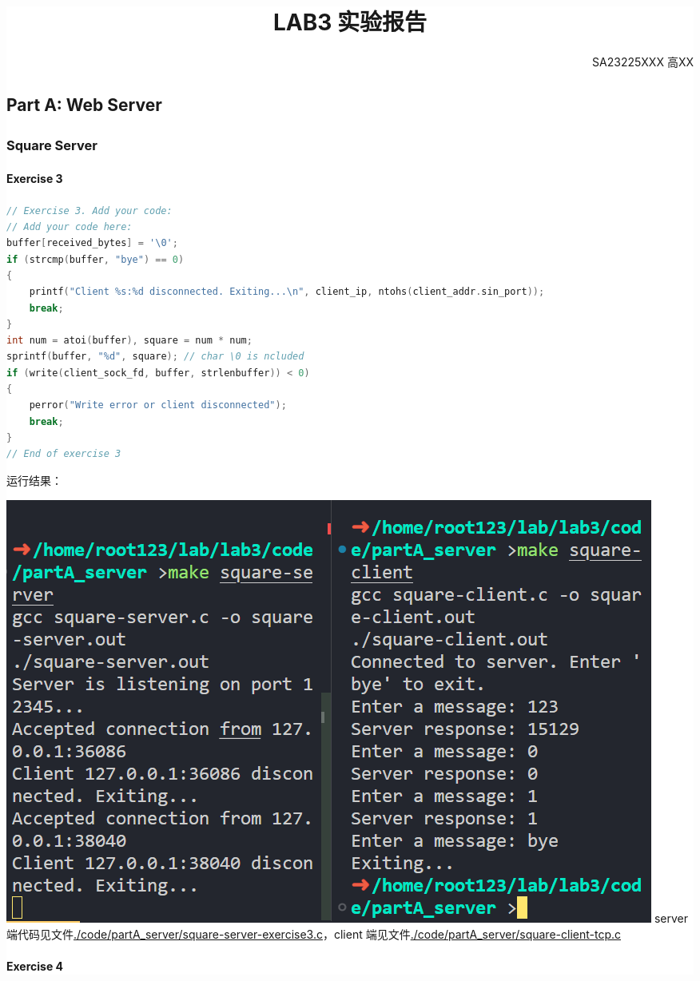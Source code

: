 <h1 align = center> LAB3 实验报告</h1>

<div align = right>SA23225XXX 高XX</div>

## Part A: Web Server

### Square Server

#### Exercise 3

```C
// Exercise 3. Add your code:
// Add your code here:
buffer[received_bytes] = '\0';
if (strcmp(buffer, "bye") == 0)
{
    printf("Client %s:%d disconnected. Exiting...\n", client_ip, ntohs(client_addr.sin_port));
    break;
}
int num = atoi(buffer), square = num * num;
sprintf(buffer, "%d", square); // char \0 is ncluded
if (write(client_sock_fd, buffer, strlenbuffer)) < 0)
{
    perror("Write error or client disconnected");
    break;
}
// End of exercise 3
```

运行结果：

![image-20231016160311607](./part_a_assets/image-20231016160311607.png)
server 端代码见文件[./code/partA_server/square-server-exercise3.c](./code/partA_server/square-server-exercise3.c)，client 端见文件[./code/partA_server/square-client-tcp.c](./code/partA_server/square-client-tcp.c)
#### Exercise 4
